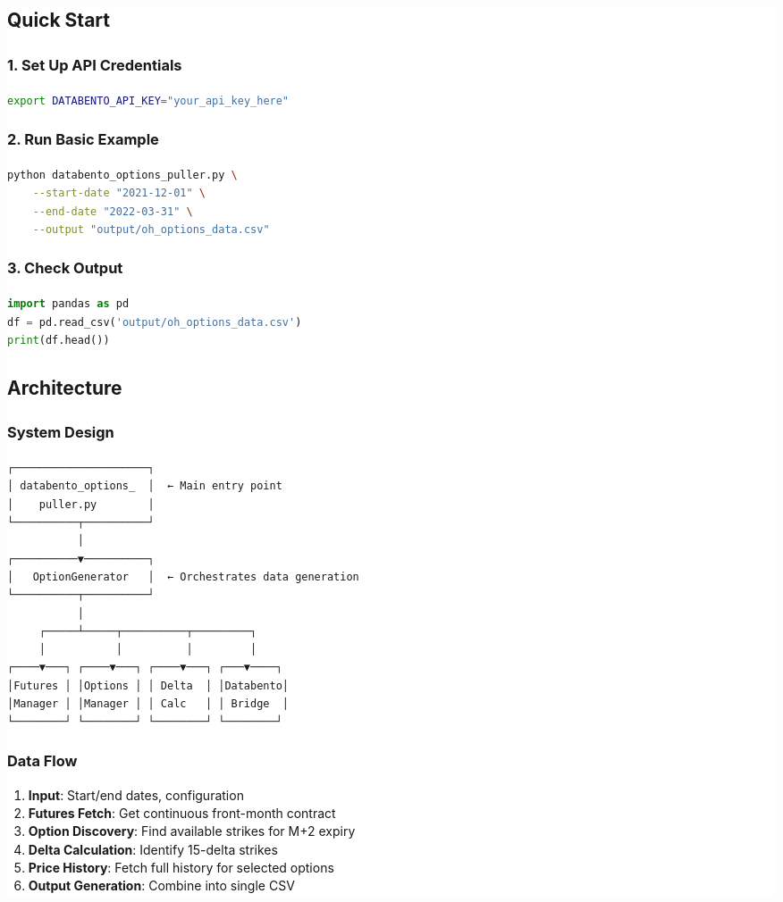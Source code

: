 ## Quick Start

### 1. Set Up API Credentials
```bash
export DATABENTO_API_KEY="your_api_key_here"
```

### 2. Run Basic Example
```bash
python databento_options_puller.py \
    --start-date "2021-12-01" \
    --end-date "2022-03-31" \
    --output "output/oh_options_data.csv"
```

### 3. Check Output
```python
import pandas as pd
df = pd.read_csv('output/oh_options_data.csv')
print(df.head())
```

## Architecture

### System Design
```
┌─────────────────────┐
│ databento_options_  │  ← Main entry point
│    puller.py        │
└──────────┬──────────┘
           │
┌──────────▼──────────┐
│   OptionGenerator   │  ← Orchestrates data generation
└──────────┬──────────┘
           │
     ┌─────┴─────┬──────────┬─────────┐
     │           │          │         │
┌────▼───┐ ┌────▼───┐ ┌────▼───┐ ┌───▼────┐
│Futures │ │Options │ │ Delta  │ │Databento│
│Manager │ │Manager │ │ Calc   │ │ Bridge  │
└────────┘ └────────┘ └────────┘ └────────┘
```

### Data Flow
1. **Input**: Start/end dates, configuration
2. **Futures Fetch**: Get continuous front-month contract
3. **Option Discovery**: Find available strikes for M+2 expiry
4. **Delta Calculation**: Identify 15-delta strikes
5. **Price History**: Fetch full history for selected options
6. **Output Generation**: Combine into single CSV
